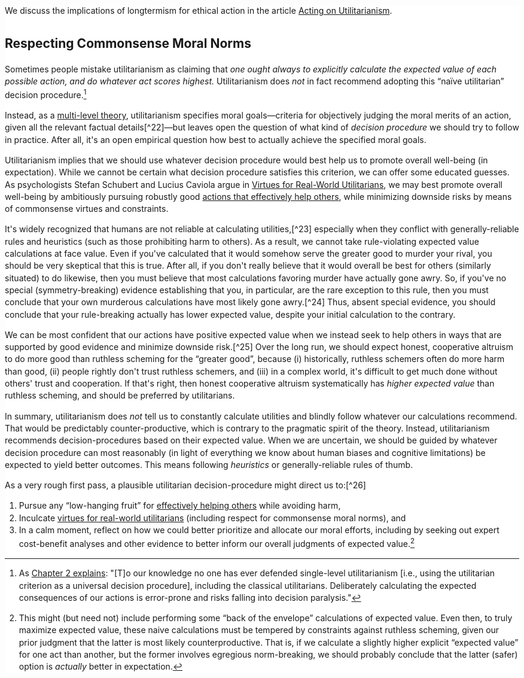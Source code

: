 We discuss the implications of longtermism for ethical action in the article [Acting on Utilitarianism](/acting-on-utilitarianism#existential-risk-reduction).

## Respecting Commonsense Moral Norms

Sometimes people mistake utilitarianism as claiming that _one ought always to explicitly calculate the expected value of each possible action, and do whatever act scores highest._ Utilitarianism does _not_ in fact recommend adopting this “naïve utilitarian” decision procedure.[^21]

Instead, as a [multi-level theory](/types-of-utilitarianism#multi-level-utilitarianism-versus-single-level-utilitarianism), utilitarianism specifies moral goals—criteria for objectively judging the moral merits of an action, given all the relevant factual details[^22]—but leaves open the question of what kind of _decision procedure_ we should try to follow in practice. After all, it's an open empirical question how best to actually achieve the specified moral goals.

Utilitarianism implies that we should use whatever decision procedure would best help us to promote overall well-being (in expectation). While we cannot be certain what decision procedure satisfies this criterion, we can offer some educated guesses. As psychologists Stefan Schubert and Lucius Caviola argue in [Virtues for Real-World Utilitarians](/guest-essays/virtues-for-real-world-utilitarians), we may best promote overall well-being by ambitiously pursuing robustly good [actions that effectively help others](/acting-on-utilitarianism), while minimizing downside risks by means of commonsense virtues and constraints.

It's widely recognized that humans are not reliable at calculating utilities,[^23] especially when they conflict with generally-reliable rules and heuristics (such as those prohibiting harm to others). As a result, we cannot take rule-violating expected value calculations at face value. Even if you've calculated that it would somehow serve the greater good to murder your rival, you should be very skeptical that this is true. After all, if you don't really believe that it would overall be best for others (similarly situated) to do likewise, then you must believe that most calculations favoring murder have actually gone awry. So, if you've no special (symmetry-breaking) evidence establishing that you, in particular, are the rare exception to this rule, then you must conclude that your own murderous calculations have most likely gone awry.[^24] Thus, absent special evidence, you should conclude that your rule-breaking actually has lower expected value, despite your initial calculation to the contrary.

We can be most confident that our actions have positive expected value when we instead seek to help others in ways that are supported by good evidence and minimize downside risk.[^25] Over the long run, we should expect honest, cooperative altruism to do more good than ruthless scheming for the “greater good”, because (i) historically, ruthless schemers often do more harm than good, (ii) people rightly don't trust ruthless schemers, and (iii) in a complex world, it's difficult to get much done without others' trust and cooperation. If that's right, then honest cooperative altruism systematically has _higher expected value_ than ruthless scheming, and should be preferred by utilitarians.

In summary, utilitarianism does _not_ tell us to constantly calculate utilities and blindly follow whatever our calculations recommend. That would be predictably counter-productive, which is contrary to the pragmatic spirit of the theory. Instead, utilitarianism recommends decision-procedures based on their expected value. When we are uncertain, we should be guided by whatever decision procedure can most reasonably (in light of everything we know about human biases and cognitive limitations) be expected to yield better outcomes. This means following _heuristics_ or generally-reliable rules of thumb.

As a very rough first pass, a plausible utilitarian decision-procedure might direct us to:[^26]

1. Pursue any “low-hanging fruit” for [effectively helping others](/acting-on-utilitarianism) while avoiding harm,
2. Inculcate [virtues for real-world utilitarians](/guest-essays/virtues-for-real-world-utilitarians) (including respect for commonsense moral norms), and
3. In a calm moment, reflect on how we could better prioritize and allocate our moral efforts, including by seeking out expert cost-benefit analyses and other evidence to better inform our overall judgments of expected value.[^27]


[^1]: Sidgwick, H. (1981). _The Methods of Ethics_. Hackett Publishing. Book IV, p. 414
[^3]: GiveWell (2019). [Your dollar goes further overseas](https://www.givewell.org/giving101/Your-dollar-goes-further-overseas).
[^4]: Berman, J. Z., Barasch, A., Levine, E. E., & Small, D. A. (2018). [Impediments to Effective Altruism: The Role of Subjective Preferences in Charitable Giving](https://journals.sagepub.com/doi/10.1177/0956797617747648). _Psychological Science_. 29(5): 834–844.
[^5]: The case for cause neutrality is made in Effective Altruism Foundation (2017). [The Benefits of Cause-Neutrality](https://ea-foundation.org/blog/the-benefits-of-cause-neutrality-2/).
[^6]: Ord, T. (2013). [The Moral Imperative Towards Cost-Effectiveness in Global Health](https://pdfs.semanticscholar.org/1016/bb6788716e7b489c08853ce64f0063870a4b.pdf). _Center for Global Development_.
[^7]: Cf. Singer, P. (2011). _[The Expanding Circle: Ethics, Evolution, and Moral Progress](https://press.princeton.edu/books/paperback/9780691150697/the-expanding-circle)_. Princeton: Princeton University Press.
[^8]: Singer, P. (2011). _[Practical Ethics](https://en.wikipedia.org/wiki/Practical_Ethics)_. Cambridge: Cambridge University Press, p. 50
[^9]: Cf. MacAskill, W. (2015). _[Doing Good Better: How Effective Altruism Can Help You Make a Difference](https://www.effectivealtruism.org/doing-good-better/)_. New York: Penguin Random House. Chapter 1.
[^11]: For instance, see the [Cambridge Declaration on Consciousness](https://en.wikipedia.org/wiki/Animal_consciousness#Cambridge_Declaration_on_Consciousness) from Low, P. et al. (2012)
[^12]: Tomasik, B. (2019). [How Many Wild Animals Are There?](https://reducing-suffering.org/how-many-wild-animals-are-there/).
[^15]: Adams, F. C. (2008). Long-Term Astrophysical Processes. In Bostrom, N. and Cirkovic, M. (eds.) [​Global Catastrophic Risks](https://global.oup.com/academic/product/global-catastrophic-risks-9780199606504?cc=de&lang=en&).​ Oxford: Oxford University Press.
[^16]: For a discussion of this idea and its underlying assumptions, see Beckstead, N. (2013). _[On the Overwhelming Importance of Shaping the Far-Future](https://drive.google.com/file/d/0B8P94pg6WYCIc0lXSUVYS1BnMkE/view?resourcekey=0-nk6wM1QIPl0qWVh2z9FG4Q)_. PhD Dissertation, Rutgers University.
[^17]: Cf. Greaves, H. & MacAskill, W. (2019). [The Case for Strong Longtermism](https://globalprioritiesinstitute.org/hilary-greaves-william-macaskill-the-case-for-strong-longtermism/). _Global Priorities Institute_. Section 4.1.
[^18]: For a detailed discussion of existential risks and the moral importance of the long-run future of humanity, see Ord, T. (2020). _[The Precipice: Existential Risk and the Future of Humanity](https://theprecipice.com/)_. London: Bloomsbury Publishing.
[^19]: For a classic paper on the importance of reducing existential risk, see Bostrom, N. (2013). [Existential Risk Prevention as Global Priority](http://www.existential-risk.org/concept.pdf). _Global Policy_. 4 (1): 15–3.
[^20]: Note that Professor William MacAskill, coauthor of this website, is also a coauthor of this paper.
[^21]: As [Chapter 2 explains](/types-of-utilitarianism#multi-level-utilitarianism-versus-single-level-utilitarianism): "[T]o our knowledge no one has ever defended single-level utilitarianism [i.e., using the utilitarian criterion as a universal decision procedure], including the classical utilitarians. Deliberately calculating the expected consequences of our actions is error-prone and risks falling into decision paralysis."
[^27]: This might (but need not) include performing some “back of the envelope” calculations of expected value. Even then, to truly maximize expected value, these naive calculations must be tempered by constraints against ruthless scheming, given our prior judgment that the latter is most likely counterproductive. That is, if we calculate a slightly higher explicit “expected value” for one act than another, but the former involves egregious norm-breaking, we should probably conclude that the latter (safer) option is _actually_ better in expectation.